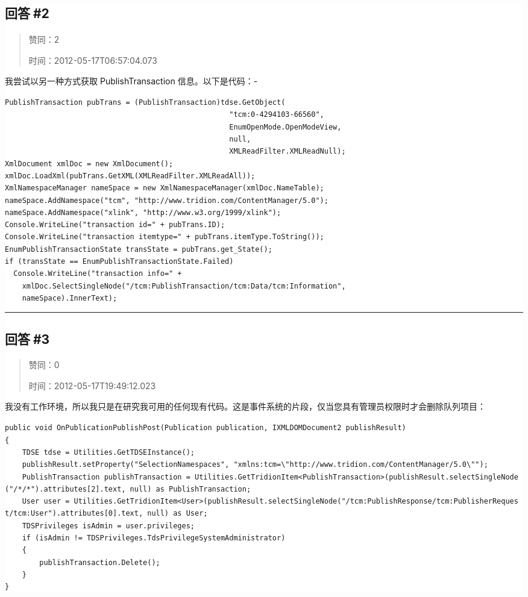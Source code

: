 ## 回答 #2

> 赞同：2
> 
> 时间：2012-05-17T06:57:04.073

我尝试以另一种方式获取 PublishTransaction 信息。以下是代码：-

```
PublishTransaction pubTrans = (PublishTransaction)tdse.GetObject(
                                                    "tcm:0-4294103-66560",
                                                    EnumOpenMode.OpenModeView, 
                                                    null, 
                                                    XMLReadFilter.XMLReadNull);
XmlDocument xmlDoc = new XmlDocument();
xmlDoc.LoadXml(pubTrans.GetXML(XMLReadFilter.XMLReadAll));
XmlNamespaceManager nameSpace = new XmlNamespaceManager(xmlDoc.NameTable);
nameSpace.AddNamespace("tcm", "http://www.tridion.com/ContentManager/5.0");
nameSpace.AddNamespace("xlink", "http://www.w3.org/1999/xlink");
Console.WriteLine("transaction id=" + pubTrans.ID); 
Console.WriteLine("transaction itemtype=" + pubTrans.itemType.ToString());
EnumPublishTransactionState transState = pubTrans.get_State();
if (transState == EnumPublishTransactionState.Failed)
  Console.WriteLine("transaction info=" + 
    xmlDoc.SelectSingleNode("/tcm:PublishTransaction/tcm:Data/tcm:Information",
    nameSpace).InnerText); 
```

* * *

## 回答 #3

> 赞同：0
> 
> 时间：2012-05-17T19:49:12.023

我没有工作环境，所以我只是在研究我可用的任何现有代码。这是事件系统的片段，仅当您具有管理员权限时才会删除队列项目：

```
public void OnPublicationPublishPost(Publication publication, IXMLDOMDocument2 publishResult)
{
    TDSE tdse = Utilities.GetTDSEInstance();
    publishResult.setProperty("SelectionNamespaces", "xmlns:tcm=\"http://www.tridion.com/ContentManager/5.0\"");
    PublishTransaction publishTransaction = Utilities.GetTridionItem<PublishTransaction>(publishResult.selectSingleNode("/*/*").attributes[2].text, null) as PublishTransaction;
    User user = Utilities.GetTridionItem<User>(publishResult.selectSingleNode("/tcm:PublishResponse/tcm:PublisherRequest/tcm:User").attributes[0].text, null) as User;
    TDSPrivileges isAdmin = user.privileges;
    if (isAdmin != TDSPrivileges.TdsPrivilegeSystemAdministrator)
    {
        publishTransaction.Delete();
    }
} 
```
